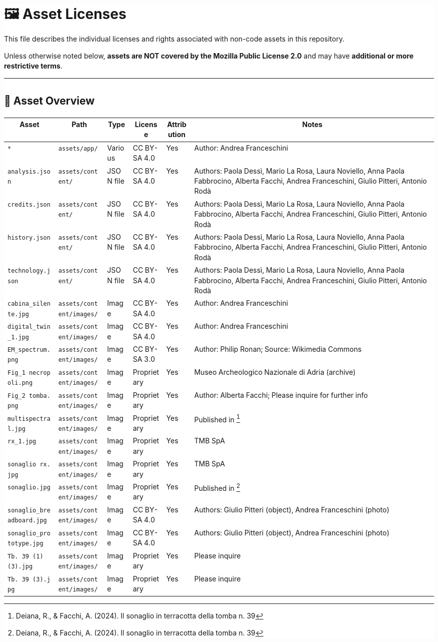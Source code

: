 # 🖼️ Asset Licenses

This file describes the individual licenses and rights associated with non-code
assets in this repository.

Unless otherwise noted below, **assets are NOT covered by the Mozilla Public
License 2.0** and may have **additional or more restrictive terms**.

---

## 📁 Asset Overview

| Asset                             | Path                              | Type        | License                            | Attribution | Notes                                                                                                                                         |
|-----------------------------------|-----------------------------------|-------------|------------------------------------|-------------|-----------------------------------------------------------------------------------------------------------------------------------------------|
| `*`                               | `assets/app/`                     | Various     | CC BY-SA 4.0                       | Yes         | Author: Andrea Franceschini                                                                                                                   |
| `analysis.json`                   | `assets/content/`                 | JSON file   | CC BY-SA 4.0                       | Yes         | Authors: Paola Dessì, Mario La Rosa, Laura Noviello, Anna Paola Fabbrocino, Alberta Facchi, Andrea Franceschini, Giulio Pitteri, Antonio Rodà |
| `credits.json`                    | `assets/content/`                 | JSON file   | CC BY-SA 4.0                       | Yes         | Authors: Paola Dessì, Mario La Rosa, Laura Noviello, Anna Paola Fabbrocino, Alberta Facchi, Andrea Franceschini, Giulio Pitteri, Antonio Rodà |
| `history.json`                    | `assets/content/`                 | JSON file   | CC BY-SA 4.0                       | Yes         | Authors: Paola Dessì, Mario La Rosa, Laura Noviello, Anna Paola Fabbrocino, Alberta Facchi, Andrea Franceschini, Giulio Pitteri, Antonio Rodà |
| `technology.json`                 | `assets/content/`                 | JSON file   | CC BY-SA 4.0                       | Yes         | Authors: Paola Dessì, Mario La Rosa, Laura Noviello, Anna Paola Fabbrocino, Alberta Facchi, Andrea Franceschini, Giulio Pitteri, Antonio Rodà |
| `cabina_silente.jpg`              | `assets/content/images/`          | Image       | CC BY-SA 4.0                       | Yes         | Author: Andrea Franceschini                                                                                                                   |
| `digital_twin_1.jpg`              | `assets/content/images/`          | Image       | CC BY-SA 4.0                       | Yes         | Author: Andrea Franceschini                                                                                                                   |
| `EM_spectrum.png`                 | `assets/content/images/`          | Image       | CC BY-SA 3.0                       | Yes         | Author: Philip Ronan; Source: Wikimedia Commons                                                                                               |
| `Fig_1 necropoli.png`             | `assets/content/images/`          | Image       | Proprietary                        | Yes         | Museo Archeologico Nazionale di Adria (archive)                                                                                               |
| `Fig_2 tomba.png`                 | `assets/content/images/`          | Image       | Proprietary                        | Yes         | Author: Alberta Facchi; Please inquire for further info                                                                                       |
| `multispectral.jpg`               | `assets/content/images/`          | Image       | Proprietary                        | Yes         | Published in [^1]                                                                                                                             |
| `rx_1.jpg`                        | `assets/content/images/`          | Image       | Proprietary                        | Yes         | TMB SpA                                                                                                                                       |
| `sonaglio rx.jpg`                 | `assets/content/images/`          | Image       | Proprietary                        | Yes         | TMB SpA                                                                                                                                       |
| `sonaglio.jpg`                    | `assets/content/images/`          | Image       | Proprietary                        | Yes         | Published in [^1]                                                                                                                             |
| `sonaglio_breadboard.jpg`         | `assets/content/images/`          | Image       | CC BY-SA 4.0                       | Yes         | Authors: Giulio Pitteri (object), Andrea Franceschini (photo)                                                                                 |
| `sonaglio_prototype.jpg`          | `assets/content/images/`          | Image       | CC BY-SA 4.0                       | Yes         | Authors: Giulio Pitteri (object), Andrea Franceschini (photo)                                                                                 |
| `Tb. 39 (1) (3).jpg`              | `assets/content/images/`          | Image       | Proprietary                        | Yes         | Please inquire                                                                                                                                |
| `Tb. 39 (3).jpg`                  | `assets/content/images/`          | Image       | Proprietary                        | Yes         | Please inquire                                                                                                                                |

[^1]: Deiana, R., & Facchi, A. (2024). Il sonaglio in terracotta della tomba n. 39
